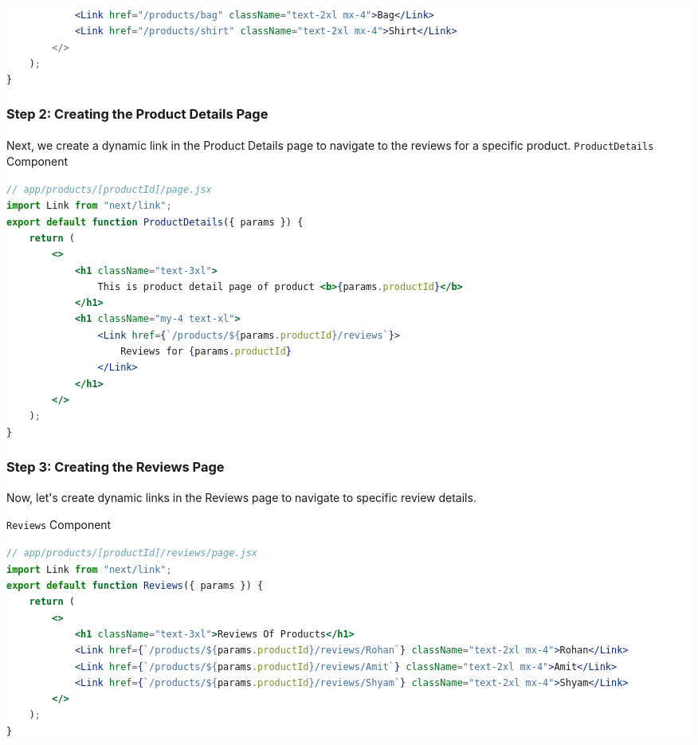 ```jsx
            <Link href="/products/bag" className="text-2xl mx-4">Bag</Link>
            <Link href="/products/shirt" className="text-2xl mx-4">Shirt</Link>
        </>
    );
}
```
### Step 2: Creating the Product Details Page
Next, we create a dynamic link in the Product Details page to navigate to the reviews for a specific product.
`ProductDetails` Component
```jsx
// app/products/[productId]/page.jsx
import Link from "next/link";
export default function ProductDetails({ params }) {
    return (
        <>
            <h1 className="text-3xl">
                This is product detail page of product <b>{params.productId}</b>
            </h1>
            <h1 className="my-4 text-xl">
                <Link href={`/products/${params.productId}/reviews`}>
                    Reviews for {params.productId}
                </Link>
            </h1>
        </>
    );
}
```
### Step 3: Creating the Reviews Page
Now, let's create dynamic links in the Reviews page to navigate to specific review details.

`Reviews` Component

```jsx
// app/products/[productId]/reviews/page.jsx
import Link from "next/link";
export default function Reviews({ params }) {
    return (
        <>
            <h1 className="text-3xl">Reviews Of Products</h1>
            <Link href={`/products/${params.productId}/reviews/Rohan`} className="text-2xl mx-4">Rohan</Link>
            <Link href={`/products/${params.productId}/reviews/Amit`} className="text-2xl mx-4">Amit</Link>
            <Link href={`/products/${params.productId}/reviews/Shyam`} className="text-2xl mx-4">Shyam</Link>
        </>
    );
}
```
